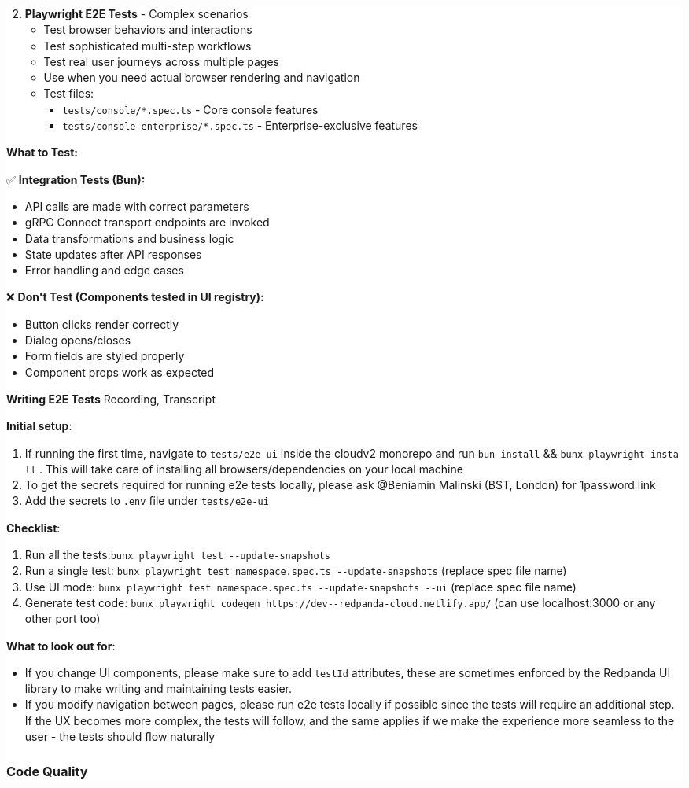 2. **Playwright E2E Tests** - Complex scenarios
   - Test browser behaviors and interactions
   - Test sophisticated multi-step workflows
   - Test real user journeys across multiple pages
   - Use when you need actual browser rendering and navigation
   - Test files:
     - `tests/console/*.spec.ts` - Core console features
     - `tests/console-enterprise/*.spec.ts` - Enterprise-exclusive features

**What to Test:**

✅ **Integration Tests (Bun):**

- API calls are made with correct parameters
- gRPC Connect transport endpoints are invoked
- Data transformations and business logic
- State updates after API responses
- Error handling and edge cases

❌ **Don't Test (Components tested in UI registry):**

- Button clicks render correctly
- Dialog opens/closes
- Form fields are styled properly
- Component props work as expected

**Writing E2E Tests**
Recording, Transcript

**Initial setup**:

1. If running the first time, navigate to `tests/e2e-ui` inside the cloudv2 monorepo and run `bun install` && `bunx playwright install` . This will take care of installing all browsers/dependencies on your local machine
2. To get the secrets required for running e2e tests locally, please ask @Beniamin Malinski (BST, London) for 1password link
3. Add the secrets to `.env` file under `tests/e2e-ui`

**Checklist**:

1. Run all the tests:`bunx playwright test --update-snapshots`
2. Run a single test: `bunx playwright test namespace.spec.ts --update-snapshots` (replace spec file name)
3. Use UI mode: `bunx playwright test namespace.spec.ts --update-snapshots --ui` (replace spec file name)
4. Generate test code: `bunx playwright codegen https://dev--redpanda-cloud.netlify.app/` (can use localhost:3000 or any other port too)

**What to look out for**:

- If you change UI components, please make sure to add `testId` attributes, these are sometimes enforced by the Redpanda UI library to make writing and maintaining tests easier.
- If you modify navigation between pages, please run e2e tests locally if possible since the tests will require an additional step. If the UX becomes more complex, the tests will follow, and the same applies if we make the experience more seamless to the user - the tests should flow naturally

### Code Quality
